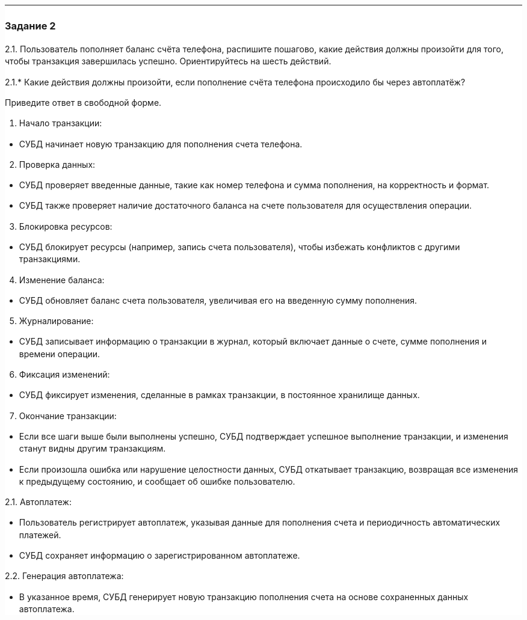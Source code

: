 
---

### Задание 2

2.1. Пользователь пополняет баланс счёта телефона, распишите пошагово, какие действия должны произойти для того, чтобы транзакция завершилась успешно. Ориентируйтесь на шесть действий.

2.1.* Какие действия должны произойти, если пополнение счёта телефона происходило бы через автоплатёж?

Приведите ответ в свободной форме.

1. Начало транзакции:

- СУБД начинает новую транзакцию для пополнения счета телефона.

2. Проверка данных:

- СУБД проверяет введенные данные, такие как номер телефона и сумма пополнения, на корректность и формат.

- СУБД также проверяет наличие достаточного баланса на счете пользователя для осуществления операции.

3. Блокировка ресурсов:

- СУБД блокирует ресурсы (например, запись счета пользователя), чтобы избежать конфликтов с другими транзакциями.

4. Изменение баланса:

- СУБД обновляет баланс счета пользователя, увеличивая его на введенную сумму пополнения.

5. Журналирование:

- СУБД записывает информацию о транзакции в журнал, который включает данные о счете, сумме пополнения и времени операции.

6. Фиксация изменений:

- СУБД фиксирует изменения, сделанные в рамках транзакции, в постоянное хранилище данных.

7. Окончание транзакции:

- Если все шаги выше были выполнены успешно, СУБД подтверждает успешное выполнение транзакции, и изменения станут видны другим транзакциям.

- Если произошла ошибка или нарушение целостности данных, СУБД откатывает транзакцию, возвращая все изменения к предыдущему состоянию, и сообщает об ошибке пользователю.

2.1. Автоплатеж:

- Пользователь регистрирует автоплатеж, указывая данные для пополнения счета и периодичность автоматических платежей.

- СУБД сохраняет информацию о зарегистрированном автоплатеже.

2.2. Генерация автоплатежа:

- В указанное время, СУБД генерирует новую транзакцию пополнения счета на основе сохраненных данных автоплатежа.
